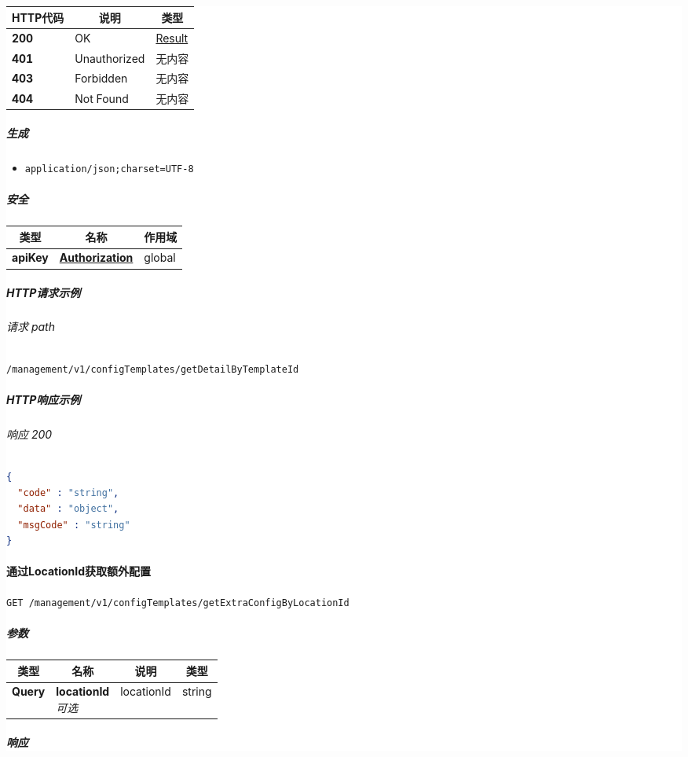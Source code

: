|HTTP代码|说明|类型|
|---|---|---|
|**200**|OK|[Result](#result)|
|**401**|Unauthorized|无内容|
|**403**|Forbidden|无内容|
|**404**|Not Found|无内容|


##### 生成

* `application/json;charset=UTF-8`


##### 安全

|类型|名称|作用域|
|---|---|---|
|**apiKey**|**[Authorization](#authorization)**|global|


##### HTTP请求示例

###### 请求 path
```
/management/v1/configTemplates/getDetailByTemplateId
```


##### HTTP响应示例

###### 响应 200
```json
{
  "code" : "string",
  "data" : "object",
  "msgCode" : "string"
}
```


<a name="getextraconfigbylocationidusingget"></a>
#### 通过LocationId获取额外配置
```
GET /management/v1/configTemplates/getExtraConfigByLocationId
```


##### 参数

|类型|名称|说明|类型|
|---|---|---|---|
|**Query**|**locationId**  <br>*可选*|locationId|string|


##### 响应
